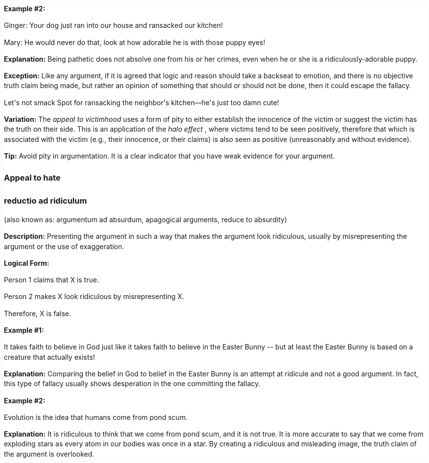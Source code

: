  **Example #2:** 

Ginger: Your dog just ran into our house and ransacked our kitchen!

Mary: He would never do that, look at how adorable he is with those puppy eyes!

 **Explanation:**  Being pathetic does not absolve one from his or her crimes, even when he or she is a ridiculously-adorable puppy.

 **Exception:**  Like any argument, if it is agreed that logic and reason should take a backseat to emotion, and there is no objective truth claim being made, but rather an opinion of something that should or should not be done, then it could escape the fallacy.

Let's not smack Spot for ransacking the neighbor's kitchen—he's just too damn cute!

 **Variation:** The *appeal to victimhood*  uses a form of pity to either establish the innocence of the victim or suggest the victim has the truth on their side. This is an application of the *halo effect* , where victims tend to be seen positively, therefore that which is associated with the victim (e.g., their innocence, or their claims) is also seen as positive (unreasonably and without evidence).

 **Tip:**  Avoid pity in argumentation.  It is a clear indicator that you have weak evidence for your argument.


### Appeal to hate

### reductio ad ridiculum

(also known as: argumentum ad absurdum, apagogical arguments, reduce to absurdity)


 **Description:** Presenting the argument in such a way that makes the argument look ridiculous, usually by misrepresenting the argument or the use of exaggeration.

 **Logical Form:** 

Person 1 claims that X is true.

Person 2 makes X look ridiculous by misrepresenting X.

Therefore, X is false.

 **Example #1:** 

It takes faith to believe in God just like it takes faith to believe in the Easter Bunny -- but at least the Easter Bunny is based on a creature that actually exists!

 **Explanation:**  Comparing the belief in God to belief in the Easter Bunny is an attempt at ridicule and not a good argument.  In fact, this type of fallacy usually shows desperation in the one committing the fallacy.

 **Example #2:** 

Evolution is the idea that humans come from pond scum.

 **Explanation:**  It is ridiculous to think that we come from pond scum, and it is not true.  It is more accurate to say that we come from exploding stars as every atom in our bodies was once in a star.  By creating a ridiculous and misleading image, the truth claim of the argument is overlooked.
